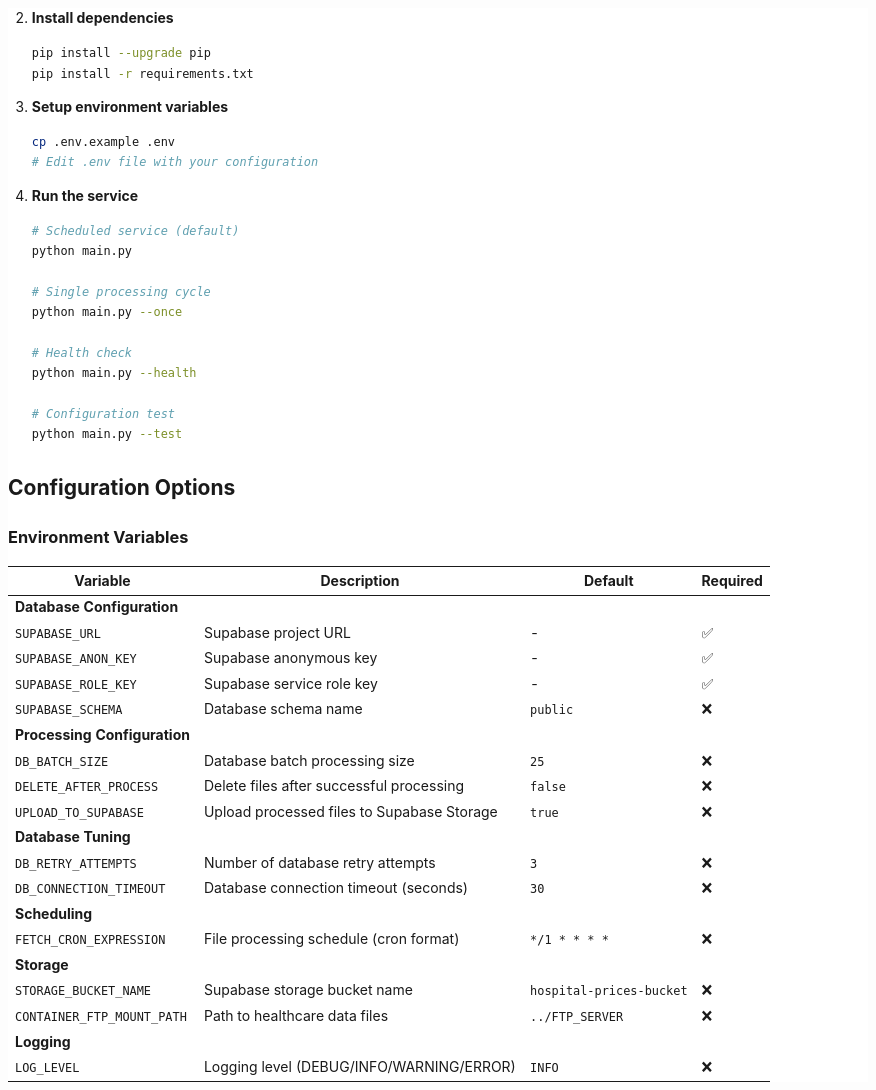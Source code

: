 2. **Install dependencies**
   ```bash
   pip install --upgrade pip
   pip install -r requirements.txt
   ```

3. **Setup environment variables**
   ```bash
   cp .env.example .env
   # Edit .env file with your configuration
   ```

4. **Run the service**
   ```bash
   # Scheduled service (default)
   python main.py
   
   # Single processing cycle
   python main.py --once
   
   # Health check
   python main.py --health
   
   # Configuration test
   python main.py --test
   ```

## Configuration Options

### Environment Variables

| Variable | Description | Default | Required |
|----------|-------------|---------|----------|
| **Database Configuration** | | | |
| `SUPABASE_URL` | Supabase project URL | - | ✅ |
| `SUPABASE_ANON_KEY` | Supabase anonymous key | - | ✅ |
| `SUPABASE_ROLE_KEY` | Supabase service role key | - | ✅ |
| `SUPABASE_SCHEMA` | Database schema name | `public` | ❌ |
| **Processing Configuration** | | | |
| `DB_BATCH_SIZE` | Database batch processing size | `25` | ❌ |
| `DELETE_AFTER_PROCESS` | Delete files after successful processing | `false` | ❌ |
| `UPLOAD_TO_SUPABASE` | Upload processed files to Supabase Storage | `true` | ❌ |
| **Database Tuning** | | | |
| `DB_RETRY_ATTEMPTS` | Number of database retry attempts | `3` | ❌ |
| `DB_CONNECTION_TIMEOUT` | Database connection timeout (seconds) | `30` | ❌ |
| **Scheduling** | | | |
| `FETCH_CRON_EXPRESSION` | File processing schedule (cron format) | `*/1 * * * *` | ❌ |
| **Storage** | | | |
| `STORAGE_BUCKET_NAME` | Supabase storage bucket name | `hospital-prices-bucket` | ❌ |
| `CONTAINER_FTP_MOUNT_PATH` | Path to healthcare data files | `../FTP_SERVER` | ❌ |
| **Logging** | | | |
| `LOG_LEVEL` | Logging level (DEBUG/INFO/WARNING/ERROR) | `INFO` | ❌ |